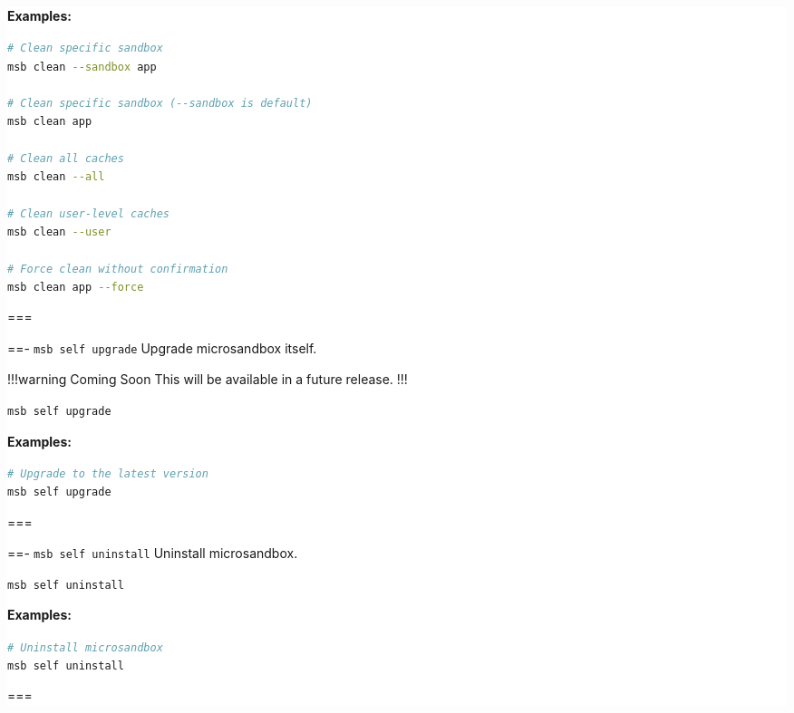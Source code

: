 **Examples:**

```bash
# Clean specific sandbox
msb clean --sandbox app

# Clean specific sandbox (--sandbox is default)
msb clean app

# Clean all caches
msb clean --all

# Clean user-level caches
msb clean --user

# Force clean without confirmation
msb clean app --force
```

===

==- `msb self upgrade`
Upgrade microsandbox itself.

!!!warning Coming Soon
This will be available in a future release.
!!!

```bash
msb self upgrade
```

**Examples:**

```bash
# Upgrade to the latest version
msb self upgrade
```

===

==- `msb self uninstall`
Uninstall microsandbox.

```bash
msb self uninstall
```

**Examples:**

```bash
# Uninstall microsandbox
msb self uninstall
```

===
